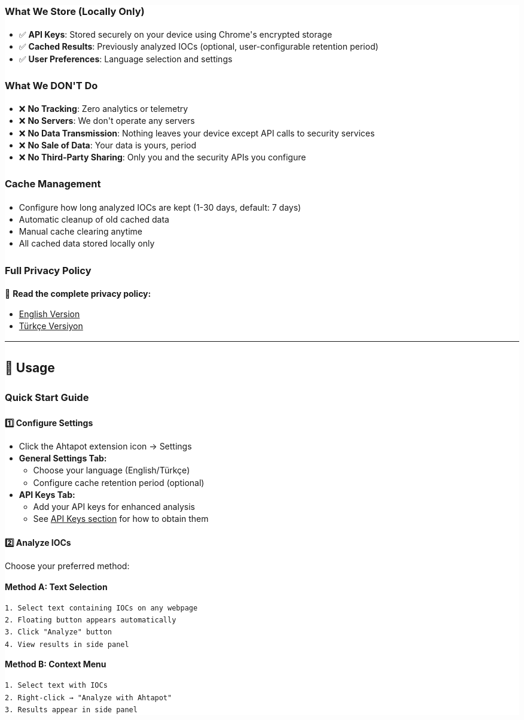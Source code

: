 ### What We Store (Locally Only)
- ✅ **API Keys**: Stored securely on your device using Chrome's encrypted storage
- ✅ **Cached Results**: Previously analyzed IOCs (optional, user-configurable retention period)
- ✅ **User Preferences**: Language selection and settings

### What We DON'T Do
- ❌ **No Tracking**: Zero analytics or telemetry
- ❌ **No Servers**: We don't operate any servers
- ❌ **No Data Transmission**: Nothing leaves your device except API calls to security services
- ❌ **No Sale of Data**: Your data is yours, period
- ❌ **No Third-Party Sharing**: Only you and the security APIs you configure

### Cache Management
- Configure how long analyzed IOCs are kept (1-30 days, default: 7 days)
- Automatic cleanup of old cached data
- Manual cache clearing anytime
- All cached data stored locally only

### Full Privacy Policy
📄 **Read the complete privacy policy:**
- [English Version](docs/PRIVACY.md)
- [Türkçe Versiyon](docs/PRIVACY_TR.md)

---

## 🚀 Usage

### Quick Start Guide

#### 1️⃣ Configure Settings
- Click the Ahtapot extension icon → Settings
- **General Settings Tab:**
  - Choose your language (English/Türkçe)
  - Configure cache retention period (optional)
- **API Keys Tab:**
  - Add your API keys for enhanced analysis
  - See [API Keys section](#-api-keys) for how to obtain them

#### 2️⃣ Analyze IOCs
Choose your preferred method:

**Method A: Text Selection**
```
1. Select text containing IOCs on any webpage
2. Floating button appears automatically
3. Click "Analyze" button
4. View results in side panel
```

**Method B: Context Menu**
```
1. Select text with IOCs
2. Right-click → "Analyze with Ahtapot"
3. Results appear in side panel
```
